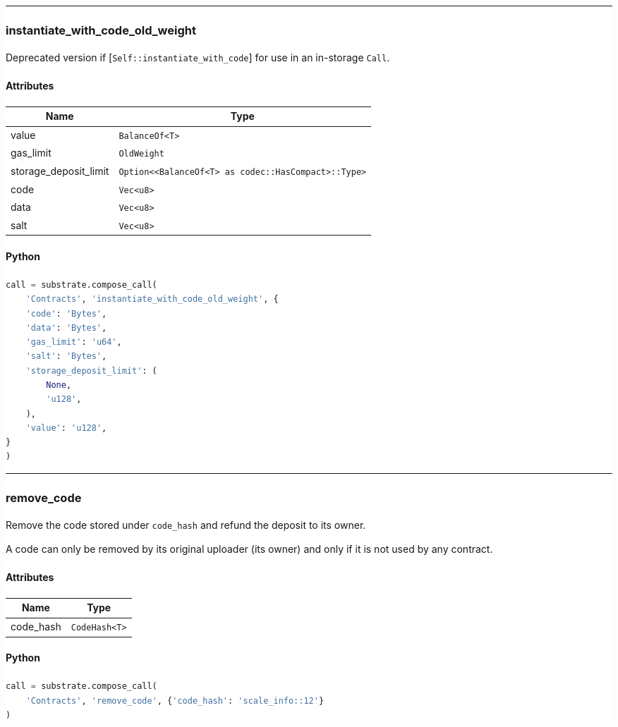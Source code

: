 ---------
### instantiate_with_code_old_weight
Deprecated version if [`Self::instantiate_with_code`] for use in an in-storage `Call`.
#### Attributes
| Name | Type |
| -------- | -------- | 
| value | `BalanceOf<T>` | 
| gas_limit | `OldWeight` | 
| storage_deposit_limit | `Option<<BalanceOf<T> as codec::HasCompact>::Type>` | 
| code | `Vec<u8>` | 
| data | `Vec<u8>` | 
| salt | `Vec<u8>` | 

#### Python
```python
call = substrate.compose_call(
    'Contracts', 'instantiate_with_code_old_weight', {
    'code': 'Bytes',
    'data': 'Bytes',
    'gas_limit': 'u64',
    'salt': 'Bytes',
    'storage_deposit_limit': (
        None,
        'u128',
    ),
    'value': 'u128',
}
)
```

---------
### remove_code
Remove the code stored under `code_hash` and refund the deposit to its owner.

A code can only be removed by its original uploader (its owner) and only if it is
not used by any contract.
#### Attributes
| Name | Type |
| -------- | -------- | 
| code_hash | `CodeHash<T>` | 

#### Python
```python
call = substrate.compose_call(
    'Contracts', 'remove_code', {'code_hash': 'scale_info::12'}
)
```
